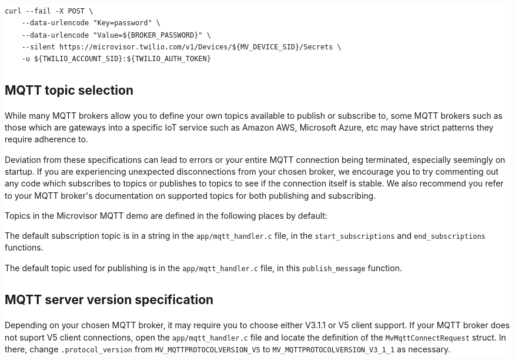     curl --fail -X POST \
        --data-urlencode "Key=password" \
        --data-urlencode "Value=${BROKER_PASSWORD}" \
        --silent https://microvisor.twilio.com/v1/Devices/${MV_DEVICE_SID}/Secrets \
        -u ${TWILIO_ACCOUNT_SID}:${TWILIO_AUTH_TOKEN}

## MQTT topic selection

While many MQTT brokers allow you to define your own topics available to publish or subscribe to, some MQTT brokers such as those which are gateways into a specific IoT service such as Amazon AWS, Microsoft Azure, etc may have strict patterns they require adherence to.

Deviation from these specifications can lead to errors or your entire MQTT connection being terminated, especially seemingly on startup.  If you are experiencing unexpected disconnections from your chosen broker, we encourage you to try commenting out any code which subscribes to topics or publishes to topics to see if the connection itself is stable.  We also recommend you refer to your MQTT broker's documentation on supported topics for both publishing and subscribing.

Topics in the Microvisor MQTT demo are defined in the following places by default:

The default subscription topic is in a string in the `app/mqtt_handler.c` file, in the `start_subscriptions` and `end_subscriptions` functions.

The default topic used for publishing is in the `app/mqtt_handler.c` file, in this `publish_message` function.

## MQTT server version specification

Depending on your chosen MQTT broker, it may require you to choose either V3.1.1 or V5 client support.  If your MQTT broker does not suport V5 client connections, open the `app/mqtt_handler.c` file and locate the definition of the `MvMqttConnectRequest` struct.  In there, change `.protocol_version` from `MV_MQTTPROTOCOLVERSION_V5` to `MV_MQTTPROTOCOLVERSION_V3_1_1` as necessary.

